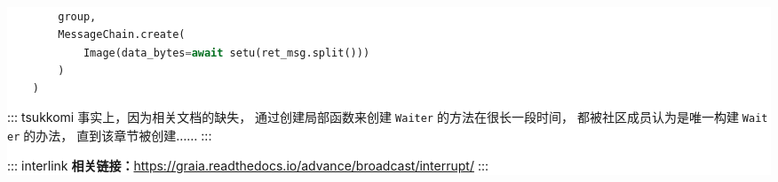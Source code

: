 ``` python
        group,
        MessageChain.create(
            Image(data_bytes=await setu(ret_msg.split()))
        )
    )
```

::: tsukkomi
事实上，因为相关文档的缺失，
通过创建局部函数来创建 `Waiter` 的方法在很长一段时间，
都被社区成员认为是唯一构建 `Waiter` 的办法，
直到该章节被创建……
:::

::: interlink
**相关链接：**<https://graia.readthedocs.io/advance/broadcast/interrupt/>
:::
